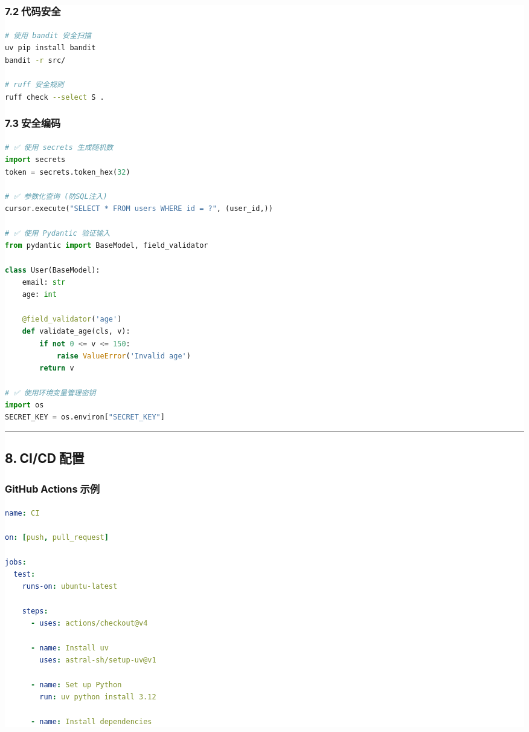 ### 7.2 代码安全

```bash
# 使用 bandit 安全扫描
uv pip install bandit
bandit -r src/

# ruff 安全规则
ruff check --select S .
```

### 7.3 安全编码

```python
# ✅ 使用 secrets 生成随机数
import secrets
token = secrets.token_hex(32)

# ✅ 参数化查询 (防SQL注入)
cursor.execute("SELECT * FROM users WHERE id = ?", (user_id,))

# ✅ 使用 Pydantic 验证输入
from pydantic import BaseModel, field_validator

class User(BaseModel):
    email: str
    age: int
    
    @field_validator('age')
    def validate_age(cls, v):
        if not 0 <= v <= 150:
            raise ValueError('Invalid age')
        return v

# ✅ 使用环境变量管理密钥
import os
SECRET_KEY = os.environ["SECRET_KEY"]
```

---

## 8. CI/CD 配置

### GitHub Actions 示例

```yaml
name: CI

on: [push, pull_request]

jobs:
  test:
    runs-on: ubuntu-latest
    
    steps:
      - uses: actions/checkout@v4
      
      - name: Install uv
        uses: astral-sh/setup-uv@v1
      
      - name: Set up Python
        run: uv python install 3.12
      
      - name: Install dependencies
```
